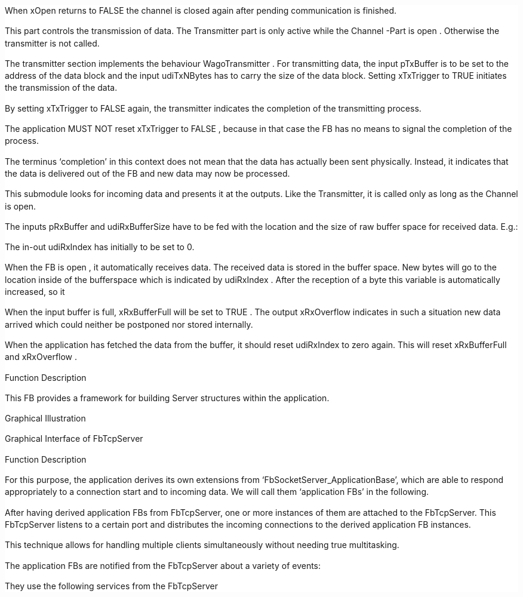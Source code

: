 When xOpen returns to FALSE the channel is closed again after pending communication is finished.

This part controls the transmission of data. The Transmitter part is only active while the Channel -Part is open . Otherwise the transmitter is not called.

The transmitter section implements the behaviour WagoTransmitter . For transmitting data, the input pTxBuffer is to be set to the address of the data block and the input udiTxNBytes has to carry the size of the data block. Setting xTxTrigger to TRUE initiates the transmission of the data.

By setting xTxTrigger to FALSE again, the transmitter indicates the completion of the transmitting process.

The application MUST NOT reset xTxTrigger to FALSE , because in that case the FB has no means to signal the completion of the process.

The terminus ‘completion’ in this context does not mean that the data has actually been sent physically. Instead, it indicates that the data is delivered out of the FB and new data may now be processed.

This submodule looks for incoming data and presents it at the outputs. Like the Transmitter, it is called only as long as the Channel is open.

The inputs pRxBuffer and udiRxBufferSize have to be fed with the location and the size of raw buffer space for received data. E.g.:

The in-out udiRxIndex has initially to be set to 0.

When the FB is open , it automatically receives data. The received data is stored in the buffer space. New bytes will go to the location inside of the bufferspace which is indicated by udiRxIndex . After the reception of a byte this variable is automatically increased, so it

When the input buffer is full, xRxBufferFull will be set to TRUE . The output xRxOverflow indicates in such a situation new data arrived which could neither be postponed nor stored internally.

When the application has fetched the data from the buffer, it should reset udiRxIndex to zero again. This will reset xRxBufferFull and xRxOverflow .

Function Description

This FB provides a framework for building Server structures within the application.

Graphical Illustration

Graphical Interface of FbTcpServer

Function Description

For this purpose, the application derives its own extensions from ‘FbSocketServer_ApplicationBase’, which are able to respond appropriately to a connection start and to incoming data. We will call them ‘application FBs’ in the following.

After having derived application FBs from FbTcpServer, one or more instances of them are attached to the FbTcpServer. This FbTcpServer listens to a certain port and distributes the incoming connections to the derived application FB instances.

This technique allows for handling multiple clients simultaneously without needing true multitasking.

The application FBs are notified from the FbTcpServer about a variety of events:

They use the following services from the FbTcpServer
